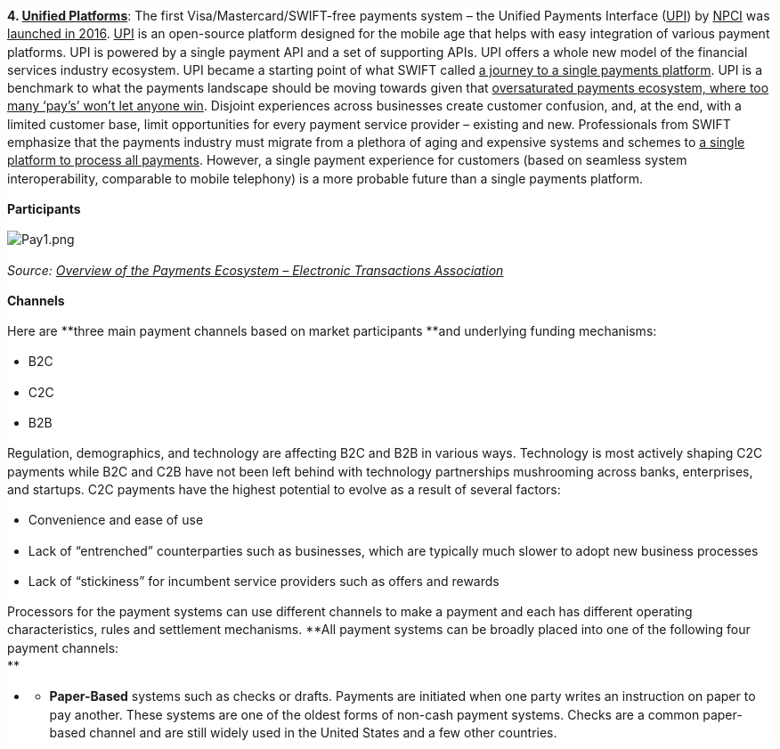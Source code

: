 **4. [Unified Platforms](https://letstalkpayments.com/the-payments-industry-must-migrate-to-a-single-platform/)**: The first Visa/Mastercard/SWIFT-free payments system – the Unified Payments Interface ([UPI](http://www.npci.org.in/UPI_Documents.aspx)) by [NPCI](http://www.npci.org.in/) was [launched in 2016](https://letstalkpayments.com/upi-a-stepping-stone-towards-a-cashless-society-in-india/). [UPI](https://letstalkpayments.com/upi-a-stepping-stone-towards-a-cashless-society-in-india/) is an open-source platform designed for the mobile age that helps with easy integration of various payment platforms. UPI is powered by a single payment API and a set of supporting APIs. UPI offers a whole new model of the financial services industry ecosystem. UPI became a starting point of what SWIFT called [a journey to a single payments platform](https://www.swift.com/file/35481/download?token=Cqg0ANRT). UPI is a benchmark to what the payments landscape should be moving towards given that [oversaturated payments ecosystem, where too many ‘pay’s’ won’t let anyone win](https://letstalkpayments.com/mobile-wallets-when-too-many-pays-wont-let-anyone-win/). Disjoint experiences across businesses create customer confusion, and, at the end, with a limited customer base, limit opportunities for every payment service provider – existing and new. Professionals from SWIFT emphasize that the payments industry must migrate from a plethora of aging and expensive systems and schemes to [a single platform to process all payments](https://www.youtube.com/watch?v=8KOVCf9jzyw). However, a single payment experience for customers (based on seamless system interoperability, comparable to mobile telephony) is a more probable future than a single payments platform.

**Participants**

![Pay1.png](/uploads/Pay1.png)

*Source: [Overview of the Payments Ecosystem – Electronic Transactions Association](http://www.electran.org/wp-content/uploads/ETA-_-Overview-of-the-Payments-Ecosystem_733415011.pptx)*

**Channels**

Here are \*\*three main payment channels based on market participants \*\*and underlying funding mechanisms:

* B2C

* C2C

* B2B

Regulation, demographics, and technology are affecting B2C and B2B in various ways. Technology is most actively shaping C2C payments while B2C and C2B have not been left behind with technology partnerships mushrooming across banks, enterprises, and startups. C2C payments have the highest potential to evolve as a result of several factors:

* Convenience and ease of use

* Lack of “entrenched” counterparties such as businesses, which are typically much slower to adopt new business processes

* Lack of “stickiness” for incumbent service providers such as offers and rewards

Processors for the payment systems can use different channels to make a payment and each has different operating characteristics, rules and settlement mechanisms. \*\*All payment systems can be broadly placed into one of the following four payment channels:\
\*\*

* * **Paper-Based** systems such as checks or drafts. Payments are initiated when one party writes an instruction on paper to pay another. These systems are one of the oldest forms of non-cash payment systems. Checks are a common paper-based channel and are still widely used in the United States and a few other countries.
